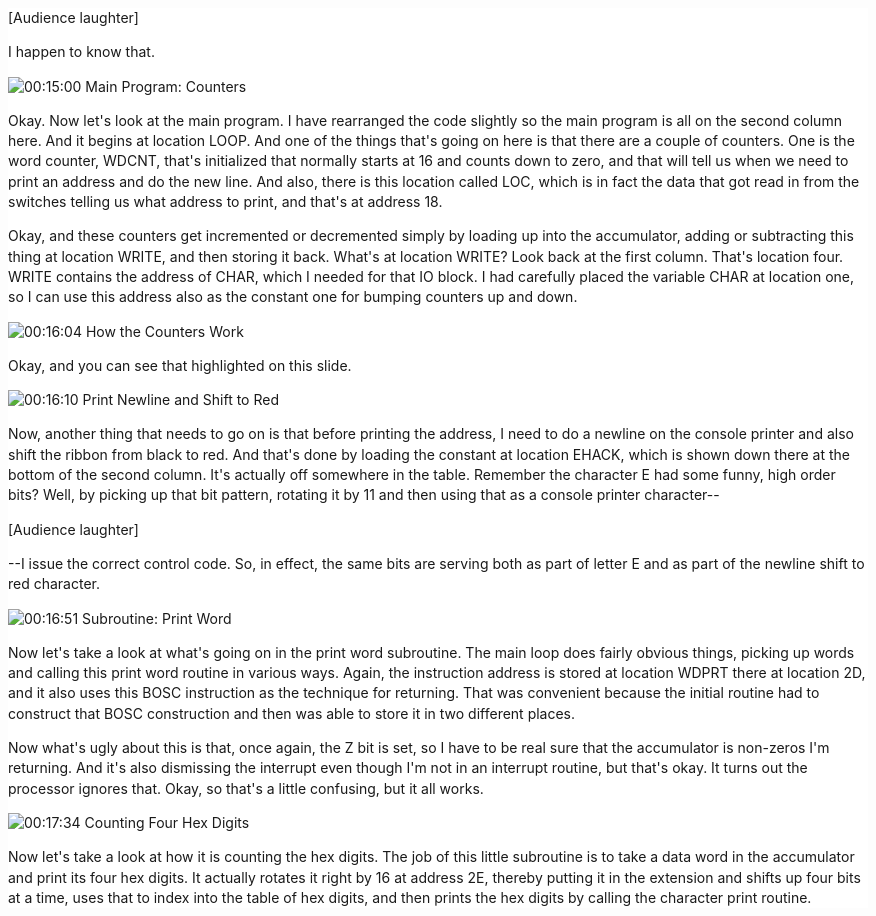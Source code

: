 [Audience laughter]

I happen to know that.

![00:15:00 Main Program: Counters](ParallelProg/00.15.00.jpg)

Okay. Now let's look at the main program. I have rearranged the code slightly so the main program is all on the second column here. And it begins at location LOOP. And one of the things that's going on here is that there are a couple of counters. One is the word counter, WDCNT, that's initialized that normally starts at 16 and counts down to zero, and that will tell us when we need to print an address and do the new line. And also, there is this location called LOC, which is in fact the data that got read in from the switches telling us what address to print, and that's at address 18.

Okay, and these counters get incremented or decremented simply by loading up into the accumulator, adding or subtracting this thing at location WRITE, and then storing it back. What's at location WRITE? Look back at the first column. That's location four. WRITE contains the address of CHAR, which I needed for that IO block. I had carefully placed the variable CHAR at location one, so I can use this address also as the constant one for bumping counters up and down.

![00:16:04 How the Counters Work](ParallelProg/00.16.04.jpg)

Okay, and you can see that highlighted on this slide.

![00:16:10 Print Newline and Shift to Red](ParallelProg/00.16.10.jpg)

Now, another thing that needs to go on is that before printing the address, I need to do a newline on the console printer and also shift the ribbon from black to red. And that's done by loading the constant at location EHACK, which is shown down there at the bottom of the second column. It's actually off somewhere in the table. Remember the character E had some funny, high order bits? Well, by picking up that bit pattern, rotating it by 11 and then using that as a console printer character--

[Audience laughter]

--I issue the correct control code. So, in effect, the same bits are serving both as part of letter E and as part of the newline shift to red character.

![00:16:51 Subroutine: Print Word](ParallelProg/00.16.51.jpg)

Now let's take a look at what's going on in the print word subroutine. The main loop does fairly obvious things, picking up words and calling this print word routine in various ways. Again, the instruction address is stored at location WDPRT there at location 2D, and it also uses this BOSC instruction as the technique for returning. That was convenient because the initial routine had to construct that BOSC construction and then was able to store it in two different places.

Now what's ugly about this is that, once again, the Z bit is set, so I have to be real sure that the accumulator is non-zeros I'm returning. And it's also dismissing the interrupt even though I'm not in an interrupt routine, but that's okay. It turns out the processor ignores that. Okay, so that's a little confusing, but it all works.

![00:17:34 Counting Four Hex Digits](ParallelProg/00.17.34.jpg)

Now let's take a look at how it is counting the hex digits. The job of this little subroutine is to take a data word in the accumulator and print its four hex digits. It actually rotates it right by 16 at address 2E, thereby putting it in the extension and shifts up four bits at a time, uses that to index into the table of hex digits, and then prints the hex digits by calling the character print routine.
